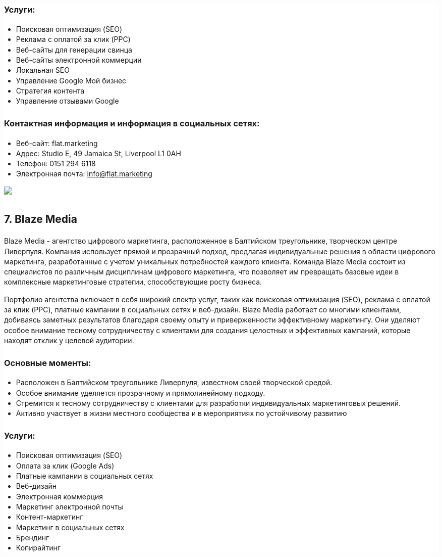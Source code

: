 ### Услуги:

* Поисковая оптимизация (SEO)
* Реклама с оплатой за клик (PPC)
* Веб-сайты для генерации свинца
* Веб-сайты электронной коммерции
* Локальная SEO
* Управление Google Мой бизнес
* Стратегия контента
* Управление отзывами Google

### Контактная информация и информация в социальных сетях:

* Веб-сайт: flat.marketing
* Адрес: Studio E, 49 Jamaica St, Liverpool L1 0AH
* Телефон: 0151 294 6118
* Электронная почта: info@flat.marketing

![](https://www.link-assistant.com/articles/wp-content/uploads/2024/08/Blaze-Media-1024x172.png)

## 7\. Blaze Media

Blaze Media - агентство цифрового маркетинга, расположенное в Балтийском треугольнике, творческом центре Ливерпуля. Компания использует прямой и прозрачный подход, предлагая индивидуальные решения в области цифрового маркетинга, разработанные с учетом уникальных потребностей каждого клиента. Команда Blaze Media состоит из специалистов по различным дисциплинам цифрового маркетинга, что позволяет им превращать базовые идеи в комплексные маркетинговые стратегии, способствующие росту бизнеса.

Портфолио агентства включает в себя широкий спектр услуг, таких как поисковая оптимизация (SEO), реклама с оплатой за клик (PPC), платные кампании в социальных сетях и веб-дизайн. Blaze Media работает со многими клиентами, добиваясь заметных результатов благодаря своему опыту и приверженности эффективному маркетингу. Они уделяют особое внимание тесному сотрудничеству с клиентами для создания целостных и эффективных кампаний, которые находят отклик у целевой аудитории.

### Основные моменты:

* Расположен в Балтийском треугольнике Ливерпуля, известном своей творческой средой.
* Особое внимание уделяется прозрачному и прямолинейному подходу.
* Стремится к тесному сотрудничеству с клиентами для разработки индивидуальных маркетинговых решений.
* Активно участвует в жизни местного сообщества и в мероприятиях по устойчивому развитию

### Услуги:

* Поисковая оптимизация (SEO)
* Оплата за клик (Google Ads)
* Платные кампании в социальных сетях
* Веб-дизайн
* Электронная коммерция
* Маркетинг электронной почты
* Контент-маркетинг
* Маркетинг в социальных сетях
* Брендинг
* Копирайтинг

